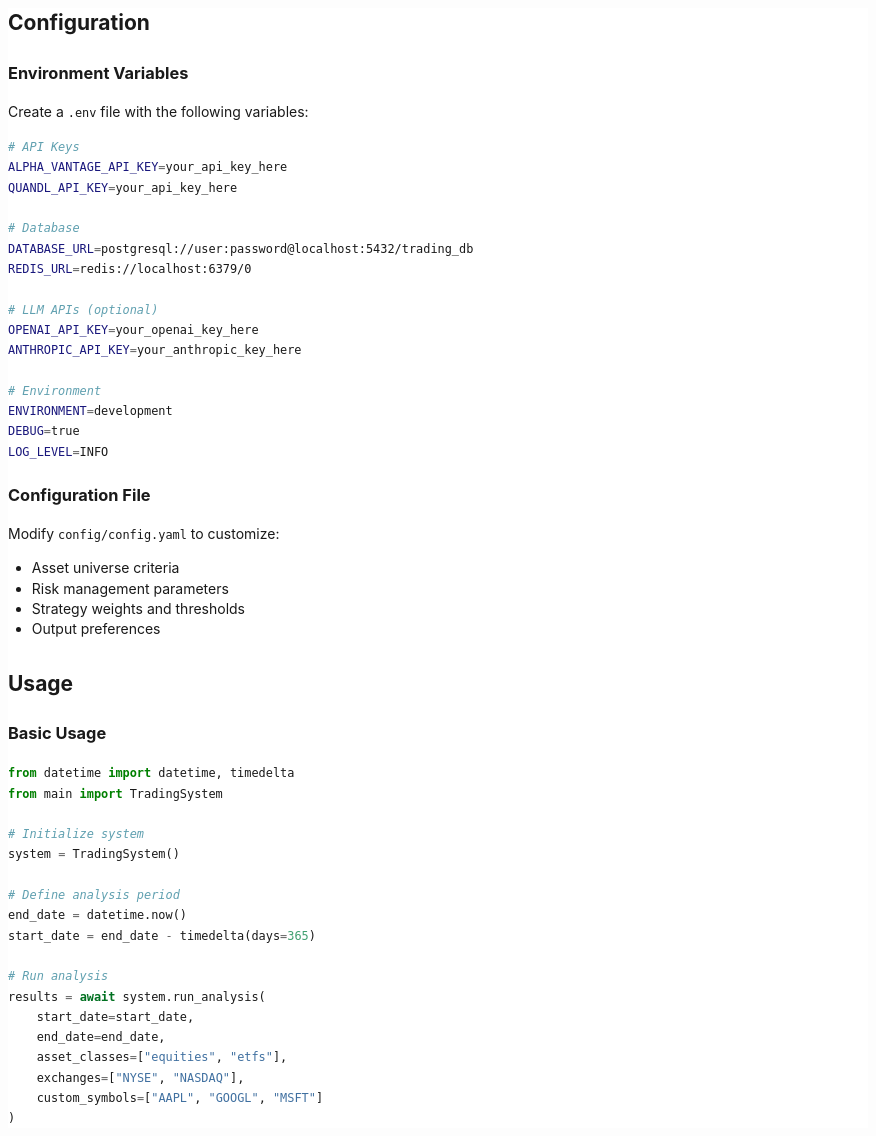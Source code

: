 ## Configuration

### Environment Variables

Create a `.env` file with the following variables:

```bash
# API Keys
ALPHA_VANTAGE_API_KEY=your_api_key_here
QUANDL_API_KEY=your_api_key_here

# Database
DATABASE_URL=postgresql://user:password@localhost:5432/trading_db
REDIS_URL=redis://localhost:6379/0

# LLM APIs (optional)
OPENAI_API_KEY=your_openai_key_here
ANTHROPIC_API_KEY=your_anthropic_key_here

# Environment
ENVIRONMENT=development
DEBUG=true
LOG_LEVEL=INFO
```

### Configuration File

Modify `config/config.yaml` to customize:
- Asset universe criteria
- Risk management parameters
- Strategy weights and thresholds
- Output preferences

## Usage

### Basic Usage

```python
from datetime import datetime, timedelta
from main import TradingSystem

# Initialize system
system = TradingSystem()

# Define analysis period
end_date = datetime.now()
start_date = end_date - timedelta(days=365)

# Run analysis
results = await system.run_analysis(
    start_date=start_date,
    end_date=end_date,
    asset_classes=["equities", "etfs"],
    exchanges=["NYSE", "NASDAQ"],
    custom_symbols=["AAPL", "GOOGL", "MSFT"]
)
```
